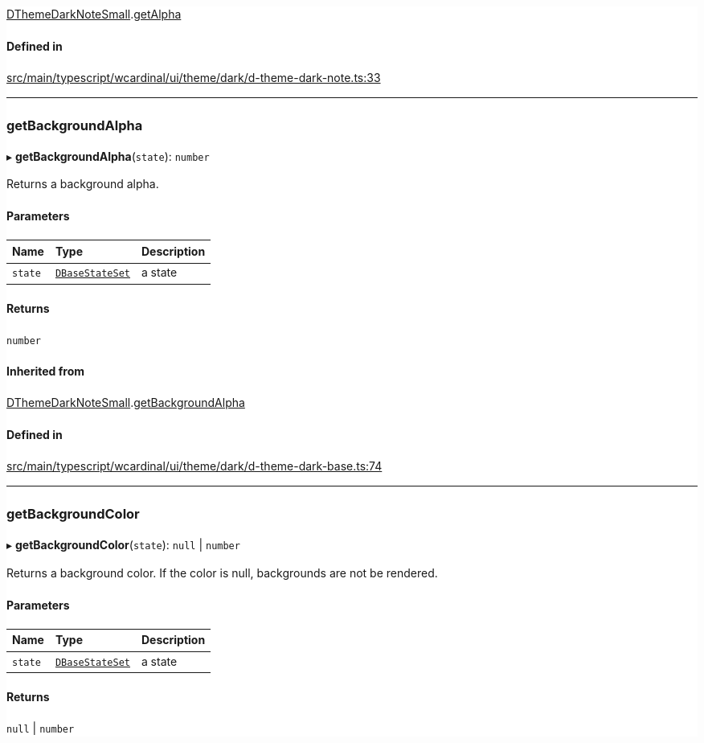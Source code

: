 [DThemeDarkNoteSmall](DThemeDarkNoteSmall.md).[getAlpha](DThemeDarkNoteSmall.md#getalpha)

#### Defined in

[src/main/typescript/wcardinal/ui/theme/dark/d-theme-dark-note.ts:33](https://github.com/winter-cardinal/winter-cardinal-ui/blob/v0.227.0/src/main/typescript/wcardinal/ui/theme/dark/d-theme-dark-note.ts#L33)

___

### getBackgroundAlpha

▸ **getBackgroundAlpha**(`state`): `number`

Returns a background alpha.

#### Parameters

| Name | Type | Description |
| :------ | :------ | :------ |
| `state` | [`DBaseStateSet`](../interfaces/DBaseStateSet.md) | a state |

#### Returns

`number`

#### Inherited from

[DThemeDarkNoteSmall](DThemeDarkNoteSmall.md).[getBackgroundAlpha](DThemeDarkNoteSmall.md#getbackgroundalpha)

#### Defined in

[src/main/typescript/wcardinal/ui/theme/dark/d-theme-dark-base.ts:74](https://github.com/winter-cardinal/winter-cardinal-ui/blob/v0.227.0/src/main/typescript/wcardinal/ui/theme/dark/d-theme-dark-base.ts#L74)

___

### getBackgroundColor

▸ **getBackgroundColor**(`state`): ``null`` \| `number`

Returns a background color.
If the color is null, backgrounds are not be rendered.

#### Parameters

| Name | Type | Description |
| :------ | :------ | :------ |
| `state` | [`DBaseStateSet`](../interfaces/DBaseStateSet.md) | a state |

#### Returns

``null`` \| `number`
